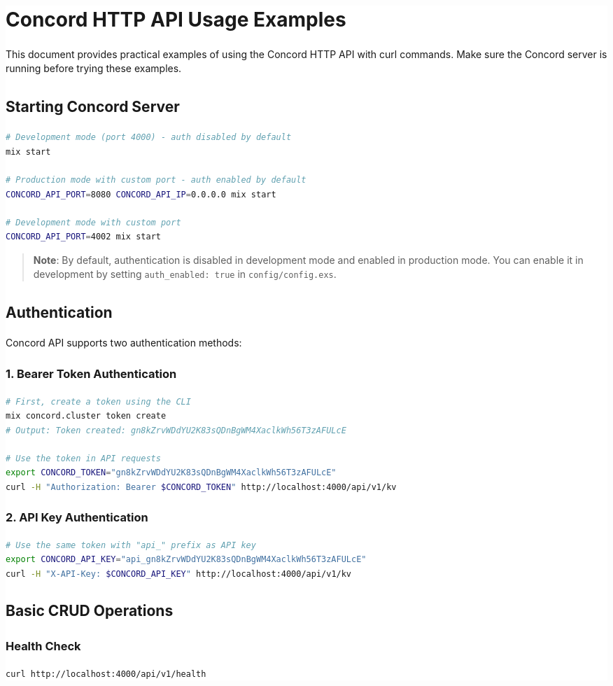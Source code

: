 # Concord HTTP API Usage Examples

This document provides practical examples of using the Concord HTTP API with curl commands. Make sure the Concord server is running before trying these examples.

## Starting Concord Server

```bash
# Development mode (port 4000) - auth disabled by default
mix start

# Production mode with custom port - auth enabled by default
CONCORD_API_PORT=8080 CONCORD_API_IP=0.0.0.0 mix start

# Development mode with custom port
CONCORD_API_PORT=4002 mix start
```

> **Note**: By default, authentication is disabled in development mode and enabled in production mode. You can enable it in development by setting `auth_enabled: true` in `config/config.exs`.

## Authentication

Concord API supports two authentication methods:

### 1. Bearer Token Authentication

```bash
# First, create a token using the CLI
mix concord.cluster token create
# Output: Token created: gn8kZrvWDdYU2K83sQDnBgWM4XaclkWh56T3zAFULcE

# Use the token in API requests
export CONCORD_TOKEN="gn8kZrvWDdYU2K83sQDnBgWM4XaclkWh56T3zAFULcE"
curl -H "Authorization: Bearer $CONCORD_TOKEN" http://localhost:4000/api/v1/kv
```

### 2. API Key Authentication

```bash
# Use the same token with "api_" prefix as API key
export CONCORD_API_KEY="api_gn8kZrvWDdYU2K83sQDnBgWM4XaclkWh56T3zAFULcE"
curl -H "X-API-Key: $CONCORD_API_KEY" http://localhost:4000/api/v1/kv
```

## Basic CRUD Operations

### Health Check

```bash
curl http://localhost:4000/api/v1/health
```
